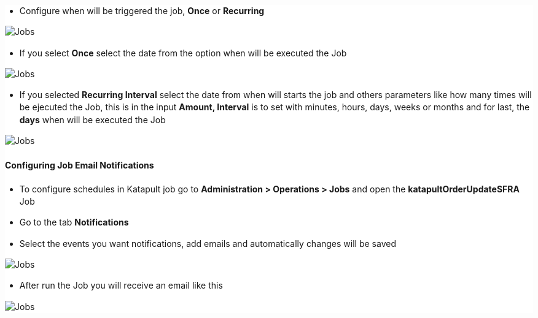 - Configure when will be triggered the job, **Once** or **Recurring**

![Jobs](076.png)

- If you select **Once** select the date from the option when will be executed the Job

![Jobs](077.png)

- If you selected **Recurring Interval** select the date from when will starts the job and others parameters like how many times will be ejecuted the Job, this is in the input **Amount, Interval** is to set with minutes, hours, days, weeks or months and for last, the **days** when will be executed the Job

![Jobs](078.png)

#### Configuring Job Email Notifications ####

- To configure schedules in Katapult job go to **Administration > Operations > Jobs** and open the **katapultOrderUpdateSFRA** Job

- Go to the tab **Notifications**

- Select the events you want notifications, add emails and automatically changes will be saved
 
 ![Jobs](079.png)
 
 - After run the Job you will receive an email like this
 
 ![Jobs](080.png)

